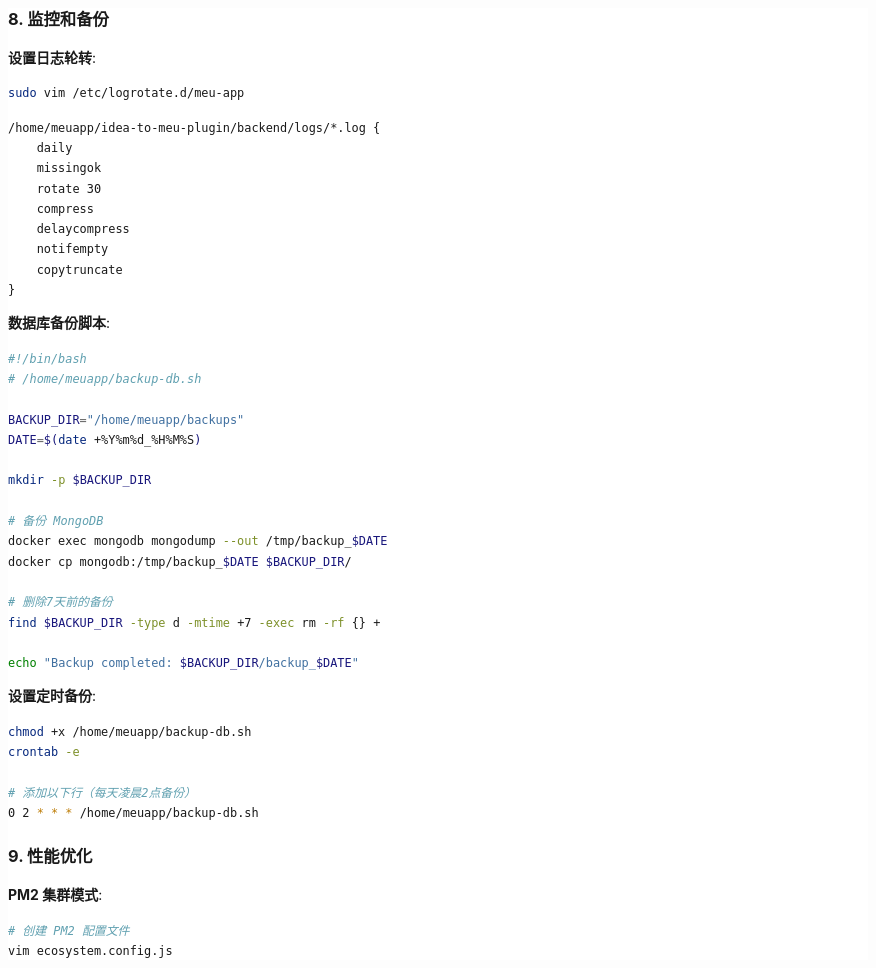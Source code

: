 ### 8. 监控和备份

**设置日志轮转**:
```bash
sudo vim /etc/logrotate.d/meu-app
```

```
/home/meuapp/idea-to-meu-plugin/backend/logs/*.log {
    daily
    missingok
    rotate 30
    compress
    delaycompress
    notifempty
    copytruncate
}
```

**数据库备份脚本**:
```bash
#!/bin/bash
# /home/meuapp/backup-db.sh

BACKUP_DIR="/home/meuapp/backups"
DATE=$(date +%Y%m%d_%H%M%S)

mkdir -p $BACKUP_DIR

# 备份 MongoDB
docker exec mongodb mongodump --out /tmp/backup_$DATE
docker cp mongodb:/tmp/backup_$DATE $BACKUP_DIR/

# 删除7天前的备份
find $BACKUP_DIR -type d -mtime +7 -exec rm -rf {} +

echo "Backup completed: $BACKUP_DIR/backup_$DATE"
```

**设置定时备份**:
```bash
chmod +x /home/meuapp/backup-db.sh
crontab -e

# 添加以下行（每天凌晨2点备份）
0 2 * * * /home/meuapp/backup-db.sh
```

### 9. 性能优化

**PM2 集群模式**:
```bash
# 创建 PM2 配置文件
vim ecosystem.config.js
```
